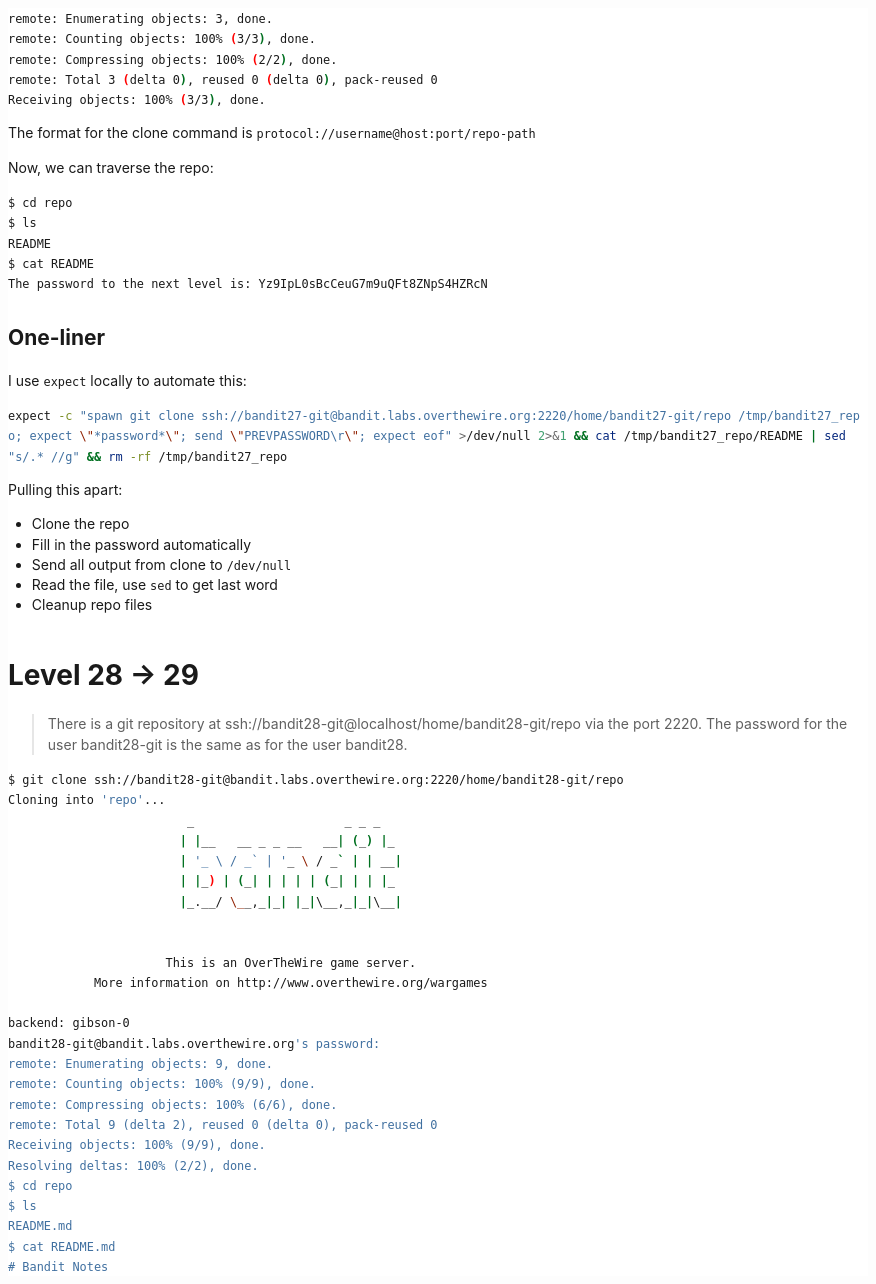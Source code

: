```bash
remote: Enumerating objects: 3, done.
remote: Counting objects: 100% (3/3), done.
remote: Compressing objects: 100% (2/2), done.
remote: Total 3 (delta 0), reused 0 (delta 0), pack-reused 0
Receiving objects: 100% (3/3), done.
```

The format for the clone command is `protocol://username@host:port/repo-path`

Now, we can traverse the repo:
```bash
$ cd repo
$ ls
README
$ cat README
The password to the next level is: Yz9IpL0sBcCeuG7m9uQFt8ZNpS4HZRcN
```

## One-liner

I use `expect` locally to automate this:
```bash
expect -c "spawn git clone ssh://bandit27-git@bandit.labs.overthewire.org:2220/home/bandit27-git/repo /tmp/bandit27_repo; expect \"*password*\"; send \"PREVPASSWORD\r\"; expect eof" >/dev/null 2>&1 && cat /tmp/bandit27_repo/README | sed "s/.* //g" && rm -rf /tmp/bandit27_repo
```

Pulling this apart:
- Clone the repo
- Fill in the password automatically
- Send all output from clone to `/dev/null`
- Read the file, use `sed` to get last word
- Cleanup repo files

# Level 28 -> 29

> There is a git repository at ssh://bandit28-git@localhost/home/bandit28-git/repo via the port 2220. The password for the user bandit28-git is the same as for the user bandit28.

```bash
$ git clone ssh://bandit28-git@bandit.labs.overthewire.org:2220/home/bandit28-git/repo
Cloning into 'repo'...
                         _                     _ _ _
                        | |__   __ _ _ __   __| (_) |_
                        | '_ \ / _` | '_ \ / _` | | __|
                        | |_) | (_| | | | | (_| | | |_
                        |_.__/ \__,_|_| |_|\__,_|_|\__|


                      This is an OverTheWire game server.
            More information on http://www.overthewire.org/wargames

backend: gibson-0
bandit28-git@bandit.labs.overthewire.org's password:
remote: Enumerating objects: 9, done.
remote: Counting objects: 100% (9/9), done.
remote: Compressing objects: 100% (6/6), done.
remote: Total 9 (delta 2), reused 0 (delta 0), pack-reused 0
Receiving objects: 100% (9/9), done.
Resolving deltas: 100% (2/2), done.
$ cd repo
$ ls
README.md
$ cat README.md
# Bandit Notes
```